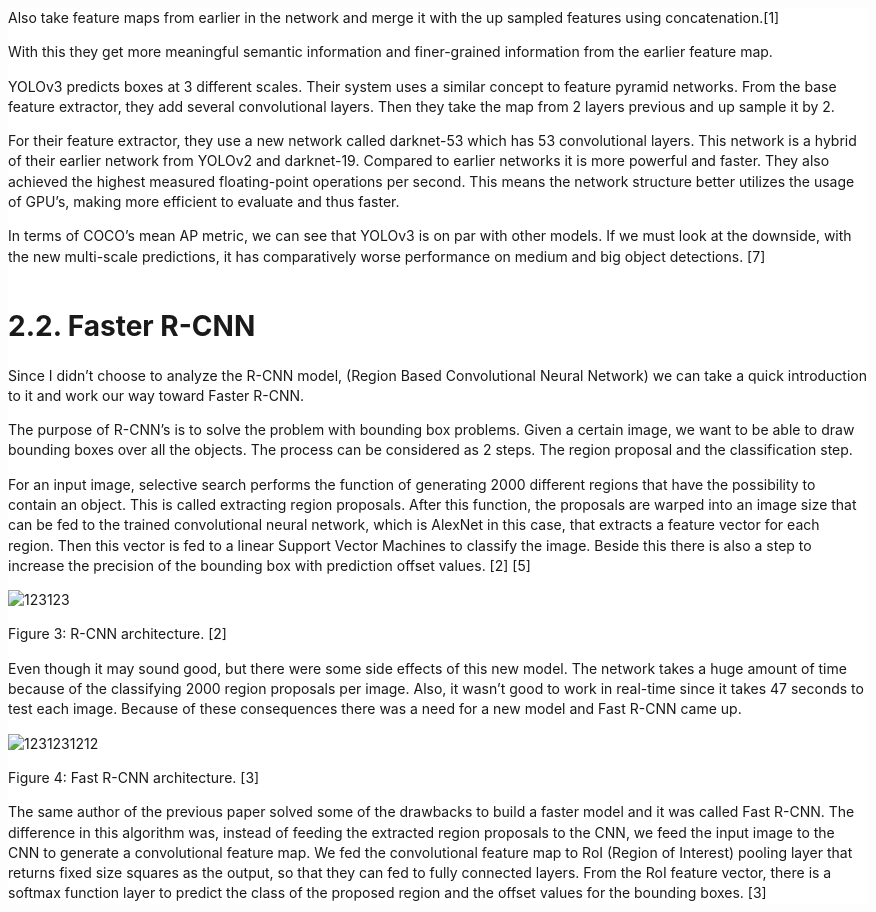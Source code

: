 Also take feature maps from earlier in the network and merge it with the up sampled features using concatenation.[1] 
 
With this they get more meaningful semantic information and finer-grained information from the earlier feature map.

YOLOv3 predicts boxes at 3 different scales. Their system uses a similar concept to feature pyramid networks. From the base feature extractor, they add several convolutional layers. Then they take the map from 2 layers previous and up sample it by 2.

For their feature extractor, they use a new network called darknet-53 which has 53 convolutional layers. This network is a hybrid of their earlier network from YOLOv2 and darknet-19. Compared to earlier networks it is more powerful and faster. They also achieved the highest measured floating-point operations per second. This means the network structure better utilizes the usage of GPU’s, making more efficient to evaluate and thus faster. 

In terms of COCO’s mean AP metric, we can see that YOLOv3 is on par with other models. If we must look at the downside, with the new multi-scale predictions, it has comparatively worse performance on medium and big object detections. [7]

# 2.2. Faster R-CNN
Since I didn’t choose to analyze the R-CNN model, (Region Based Convolutional Neural Network) we can take a quick introduction to it and work our way toward Faster R-CNN. 

The purpose of R-CNN’s is to solve the problem with bounding box problems. Given a certain image, we want to be able to draw bounding boxes over all the objects. The process can be considered as 2 steps. The region proposal and the classification step. 

For an input image, selective search performs the function of generating 2000 different regions that have the possibility to contain an object. This is called extracting region proposals. After this function, the proposals are warped into an image size that can be fed to the trained convolutional neural network, which is AlexNet in this case, that extracts a feature vector for each region. Then this vector is fed to a linear Support Vector Machines to classify the image. Beside this there is also a step to increase the precision of the bounding box with prediction offset values. [2] [5]

![123123](https://user-images.githubusercontent.com/55101879/66881723-cc675380-ef95-11e9-95c7-688d4791c142.png)
 
Figure 3: R-CNN architecture. [2] 
 
Even though it may sound good, but there were some side effects of this new model. The network takes a huge amount of time because of the classifying 2000 region proposals per image. Also, it wasn’t good to work in real-time since it takes 47 seconds to test each image. Because of these consequences there was a need for a new model and Fast R-CNN came up.

![1231231212](https://user-images.githubusercontent.com/55101879/66881742-d5f0bb80-ef95-11e9-9165-c5af111ab594.png)

Figure 4: Fast R-CNN architecture. [3] 


The same author of the previous paper solved some of the drawbacks to build a faster model and it was called Fast R-CNN. The difference in this algorithm was, instead of feeding the extracted region proposals to the CNN, we feed the input image to the CNN to generate a convolutional feature map. We fed the convolutional feature map to RoI (Region of Interest) pooling layer that returns fixed size squares as the output, so that they can fed to fully connected layers. From the RoI feature vector, there is a softmax function layer to predict the class of the proposed region and the offset values for the bounding boxes. [3]
